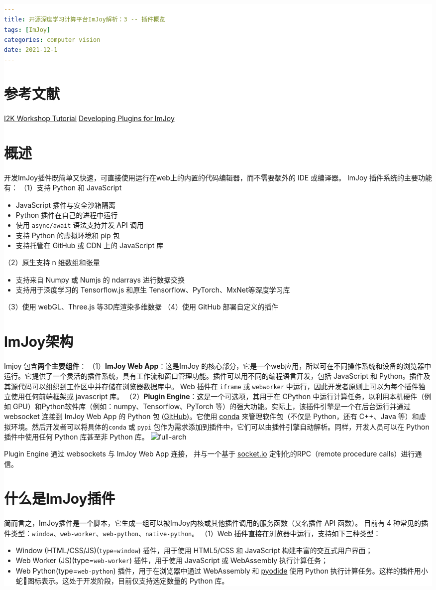 ```yaml
---
title: 开源深度学习计算平台ImJoy解析：3 -- 插件概览
tags: [ImJoy]
categories: computer vision 
date: 2021-12-1
---
```


# 参考文献
[I2K Workshop Tutorial](https://imjoy.io/docs/#/i2k_tutorial?id=_2-make-your-first-imjoy-plugin)
[Developing Plugins for ImJoy](https://imjoy.io/docs/#/development)

# 概述
开发ImJoy插件既简单又快速，可直接使用运行在web上的内置的代码编辑器，而不需要额外的 IDE 或编译器。
ImJoy 插件系统的主要功能有：
（1）支持 Python 和 JavaScript
- JavaScript 插件与安全沙箱隔离
- Python 插件在自己的进程中运行
- 使用 `async/await` 语法支持并发 API 调用
- 支持 Python 的虚拟环境和 pip 包
- 支持托管在 GitHub 或 CDN 上的 JavaScript 库

（2）原生支持 n 维数组和张量
- 支持来自 Numpy 或 Numjs 的 ndarrays 进行数据交换
- 支持用于深度学习的 Tensorflow.js 和原生 Tensorflow、PyTorch、MxNet等深度学习库

（3）使用 webGL、Three.js 等3D库渲染多维数据
（4）使用 GitHub 部署自定义的插件

# ImJoy架构
Imjoy 包含**两个主要组件**：
（1）**ImJoy Web App**：这是ImJoy 的核心部分，它是一个web应用，所以可在不同操作系统和设备的浏览器中运行。它提供了一个灵活的插件系统，具有工作流和窗口管理功能。插件可以用不同的编程语言开发，包括 JavaScript 和 Python。插件及其源代码可以组织到工作区中并存储在浏览器数据库中。 Web 插件在 `iframe` 或 `webworker` 中运行，因此开发者原则上可以为每个插件独立使用任何前端框架或 javascript 库。
（2）**Plugin Engine**：这是一个可选项，其用于在 CPython 中运行计算任务，以利用本机硬件（例如 GPU）和Python软件库（例如：numpy、Tensorflow、PyTorch 等）的强大功能。实际上，该插件引擎是一个在后台运行并通过 websocket 连接到 ImJoy Web App 的 Python 包 ([GitHub](https://github.com/imjoy-team/imjoy-engine))。它使用 [conda](https://conda.io/) 来管理软件包（不仅是 Python，还有 C++、Java 等）和虚拟环境。然后开发者可以将具体的`conda` 或 `pypi` 包作为需求添加到插件中，它们可以由插件引擎自动解析。同样，开发人员可以在 Python 插件中使用任何 Python 库甚至非 Python 库。
![full-arch](https://user-images.githubusercontent.com/6218739/144013956-2be625bd-3a30-4c10-be13-c138513d25be.png)


Plugin Engine 通过 websockets 与 ImJoy Web App 连接， 并与一个基于 [socket.io](https://github.com/miguelgrinberg/python-socketio) 定制化的RPC（remote procedure calls）进行通信。

# 什么是ImJoy插件
简而言之，ImJoy插件是一个脚本，它生成一组可以被ImJoy内核或其他插件调用的服务函数（又名插件 API 函数）。
目前有 4 种常见的插件类型：`window`、`web-worker`、`web-python`、`native-python`。
（1）Web 插件直接在浏览器中运行，支持如下三种类型：
- Window (HTML/CSS/JS)(`type=window`) 插件，用于使用 HTML5/CSS 和 JavaScript 构建丰富的交互式用户界面；
- Web Worker (JS)(type=`web-worker`) 插件，用于使用 JavaScript 或 WebAssembly 执行计算任务；
- Web Python(type=`web-python`) 插件，用于在浏览器中通过 WebAssembly 和 [pyodide](https://github.com/iodide-project/pyodide) 使用 Python 执行计算任务。这样的插件用小蛇🐍图标表示。这处于开发阶段，目前仅支持选定数量的 Python 库。
